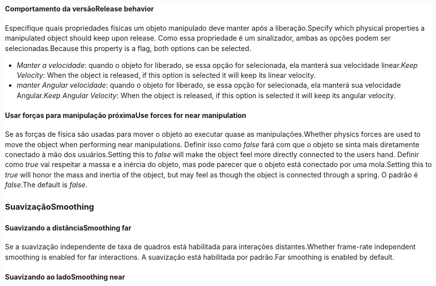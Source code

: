 #### <a name="release-behavior"></a><span data-ttu-id="0bc99-171">Comportamento da versão</span><span class="sxs-lookup"><span data-stu-id="0bc99-171">Release behavior</span></span>

<span data-ttu-id="0bc99-172">Especifique quais propriedades físicas um objeto manipulado deve manter após a liberação.</span><span class="sxs-lookup"><span data-stu-id="0bc99-172">Specify which physical properties a manipulated object should keep upon release.</span></span> <span data-ttu-id="0bc99-173">Como essa propriedade é um sinalizador, ambas as opções podem ser selecionadas.</span><span class="sxs-lookup"><span data-stu-id="0bc99-173">Because this property is a flag, both options can be selected.</span></span>

- <span data-ttu-id="0bc99-174">*Manter a velocidade*: quando o objeto for liberado, se essa opção for selecionada, ela manterá sua velocidade linear.</span><span class="sxs-lookup"><span data-stu-id="0bc99-174">*Keep Velocity*: When the object is released, if this option is selected it will keep its linear velocity.</span></span>
- <span data-ttu-id="0bc99-175">*manter Angular velocidade*: quando o objeto for liberado, se essa opção for selecionada, ela manterá sua velocidade Angular.</span><span class="sxs-lookup"><span data-stu-id="0bc99-175">*Keep Angular Velocity*: When the object is released, if this option is selected it will keep its angular velocity.</span></span>

#### <a name="use-forces-for-near-manipulation"></a><span data-ttu-id="0bc99-176">Usar forças para manipulação próxima</span><span class="sxs-lookup"><span data-stu-id="0bc99-176">Use forces for near manipulation</span></span>

<span data-ttu-id="0bc99-177">Se as forças de física são usadas para mover o objeto ao executar quase as manipulações.</span><span class="sxs-lookup"><span data-stu-id="0bc99-177">Whether physics forces are used to move the object when performing near manipulations.</span></span> <span data-ttu-id="0bc99-178">Definir isso como *false* fará com que o objeto se sinta mais diretamente conectado à mão dos usuários.</span><span class="sxs-lookup"><span data-stu-id="0bc99-178">Setting this to *false* will make the object feel more directly connected to the users hand.</span></span> <span data-ttu-id="0bc99-179">Definir como *true* vai respeitar a massa e a inércia do objeto, mas pode parecer que o objeto está conectado por uma mola.</span><span class="sxs-lookup"><span data-stu-id="0bc99-179">Setting this to *true* will honor the mass and inertia of the object, but may feel as though the object is connected through a spring.</span></span> <span data-ttu-id="0bc99-180">O padrão é *false*.</span><span class="sxs-lookup"><span data-stu-id="0bc99-180">The default is *false*.</span></span>

### <a name="smoothing"></a><span data-ttu-id="0bc99-181">Suavização</span><span class="sxs-lookup"><span data-stu-id="0bc99-181">Smoothing</span></span>

#### <a name="smoothing-far"></a><span data-ttu-id="0bc99-182">Suavizando a distância</span><span class="sxs-lookup"><span data-stu-id="0bc99-182">Smoothing far</span></span>

<span data-ttu-id="0bc99-183">Se a suavização independente de taxa de quadros está habilitada para interações distantes.</span><span class="sxs-lookup"><span data-stu-id="0bc99-183">Whether frame-rate independent smoothing is enabled for far interactions.</span></span> <span data-ttu-id="0bc99-184">A suavização está habilitada por padrão.</span><span class="sxs-lookup"><span data-stu-id="0bc99-184">Far smoothing is enabled by default.</span></span>

#### <a name="smoothing-near"></a><span data-ttu-id="0bc99-185">Suavizando ao lado</span><span class="sxs-lookup"><span data-stu-id="0bc99-185">Smoothing near</span></span>
